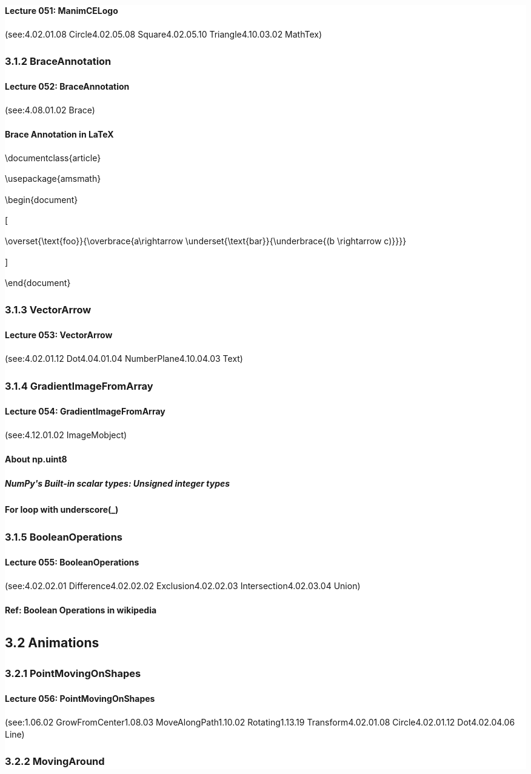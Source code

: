 #### Lecture 051: ManimCELogo
 (see:4.02.01.08 Circle4.02.05.08 Square4.02.05.10 Triangle4.10.03.02 MathTex)
### 3.1.2 BraceAnnotation

#### Lecture 052: BraceAnnotation
 (see:4.08.01.02 Brace)
#### Brace Annotation in LaTeX

\documentclass{article}

\usepackage{amsmath}

\begin{document}

  \[

  \overset{\text{foo}}{\overbrace{a\rightarrow \underset{\text{bar}}{\underbrace{(b \rightarrow c)}}}}

  \]

\end{document}


### 3.1.3 VectorArrow

#### Lecture 053: VectorArrow
 (see:4.02.01.12 Dot4.04.01.04 NumberPlane4.10.04.03 Text)
### 3.1.4 GradientImageFromArray

#### Lecture 054: GradientImageFromArray
 (see:4.12.01.02 ImageMobject)
#### About np.uint8

##### NumPy's Built-in scalar types: Unsigned integer types

#### For loop with underscore(_)

### 3.1.5 BooleanOperations

#### Lecture 055: BooleanOperations
 (see:4.02.02.01 Difference4.02.02.02 Exclusion4.02.02.03 Intersection4.02.03.04 Union)
#### Ref: Boolean Operations in wikipedia

## 3.2 Animations

### 3.2.1 PointMovingOnShapes

#### Lecture 056: PointMovingOnShapes
 (see:1.06.02 GrowFromCenter1.08.03 MoveAlongPath1.10.02 Rotating1.13.19 Transform4.02.01.08 Circle4.02.01.12 Dot4.02.04.06 Line)
### 3.2.2 MovingAround
